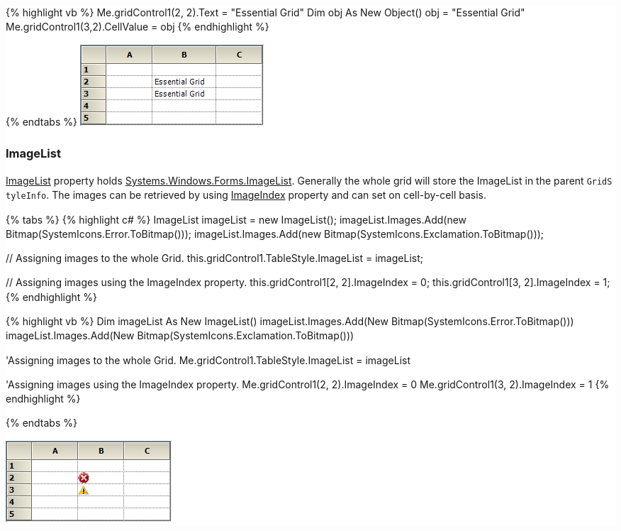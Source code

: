 {% highlight vb %}
Me.gridControl1(2, 2).Text = "Essential Grid"
Dim obj As New Object()
obj = "Essential Grid"
Me.gridControl1(3,2).CellValue = obj
{% endhighlight %}

{% endtabs %} ![](CellStyles_images/CellStyles_img3.png)

### ImageList

[ImageList](http://help.syncfusion.com/cr/cref_files/windowsforms/grid/Syncfusion.Grid.Windows~Syncfusion.Windows.Forms.Grid.GridStyleInfo~ImageList.html) property holds [Systems.Windows.Forms.ImageList](https://msdn.microsoft.com/en-us/library/system.windows.forms.imagelist.aspx). Generally the whole grid will store the ImageList in the parent `GridStyleInfo`. The images can be retrieved by using [ImageIndex](http://help.syncfusion.com/cr/cref_files/windowsforms/grid/Syncfusion.Grid.Windows~Syncfusion.Windows.Forms.Grid.GridStyleInfo~ImageIndex.html) property and can set on cell-by-cell basis.

{% tabs %}
{% highlight c# %}
ImageList imageList = new ImageList();
imageList.Images.Add(new Bitmap(SystemIcons.Error.ToBitmap()));
imageList.Images.Add(new Bitmap(SystemIcons.Exclamation.ToBitmap()));

// Assigning images to the whole Grid.
this.gridControl1.TableStyle.ImageList = imageList;

// Assigning images using the ImageIndex property.
this.gridControl1[2, 2].ImageIndex = 0;
this.gridControl1[3, 2].ImageIndex = 1;
{% endhighlight %}

{% highlight vb %}
Dim imageList As New ImageList()
imageList.Images.Add(New Bitmap(SystemIcons.Error.ToBitmap()))
imageList.Images.Add(New Bitmap(SystemIcons.Exclamation.ToBitmap()))

'Assigning images to the whole Grid.
Me.gridControl1.TableStyle.ImageList = imageList

'Assigning images using the ImageIndex property.
Me.gridControl1(2, 2).ImageIndex = 0
Me.gridControl1(3, 2).ImageIndex = 1
{% endhighlight %}

{% endtabs %}

![](CellStyles_images/CellStyles_img4.png)
